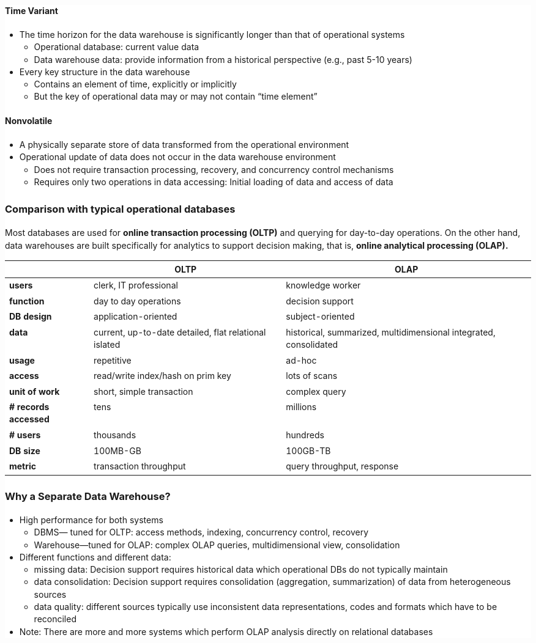 #### Time Variant

- The time horizon for the data warehouse is significantly longer than that of operational systems
  - Operational database: current value data
  - Data warehouse data: provide information from a historical perspective (e.g., past 5-10 years)
- Every key structure in the data warehouse
  - Contains an element of time, explicitly or implicitly
  - But the key of operational data may or may not contain “time element”

#### Nonvolatile

- A physically separate store of data transformed from the operational environment
- Operational update of data does not occur in the data warehouse environment
  - Does not require transaction processing, recovery, and concurrency control mechanisms
  - Requires only two operations in data accessing: Initial loading of data and access of data

### Comparison with typical operational databases

Most databases are used for **online transaction processing (OLTP)** and querying for day-to-day operations. On the other hand, data warehouses are built specifically for analytics to support decision making, that is, **online analytical processing (OLAP).**

|                        | **OLTP**                                              | **OLAP**                                                     |
| ---------------------- | ----------------------------------------------------- | ------------------------------------------------------------ |
| **users**              | clerk, IT professional                                | knowledge worker                                             |
| **function**           | day to day operations                                 | decision support                                             |
| **DB design**          | application-oriented                                  | subject-oriented                                             |
| **data**               | current, up-to-date detailed, flat relational islated | historical, summarized, multidimensional integrated, consolidated |
| **usage**              | repetitive                                            | ad-hoc                                                       |
| **access**             | read/write index/hash on prim key                     | lots of scans                                                |
| **unit of work**       | short, simple transaction                             | complex query                                                |
| **# records accessed** | tens                                                  | millions                                                     |
| **# users**            | thousands                                             | hundreds                                                     |
| **DB size**            | 100MB-GB                                              | 100GB-TB                                                     |
| **metric**             | transaction throughput                                | query throughput, response                                   |



### Why a Separate Data Warehouse?

- High performance for both systems
  - DBMS— tuned for OLTP: access methods, indexing, concurrency control, recovery
  - Warehouse—tuned for OLAP: complex OLAP queries, multidimensional view, consolidation
- Different functions and different data:
  - missing data: Decision support requires historical data which operational DBs do not typically maintain
  - data consolidation:  Decision support requires consolidation (aggregation, summarization) of data from heterogeneous sources
  - data quality: different sources typically use inconsistent data representations, codes and formats which have to be reconciled
- Note: There are more and more systems which perform OLAP analysis directly on relational databases
